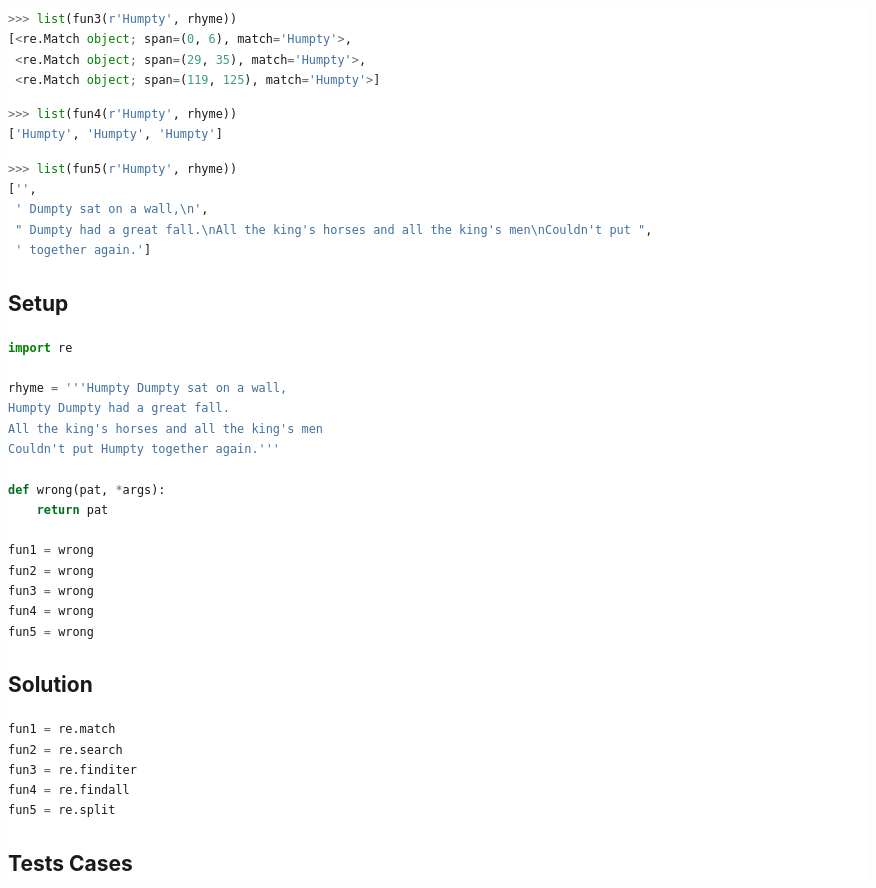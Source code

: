```python
>>> list(fun3(r'Humpty', rhyme))
[<re.Match object; span=(0, 6), match='Humpty'>,
 <re.Match object; span=(29, 35), match='Humpty'>,
 <re.Match object; span=(119, 125), match='Humpty'>]
```

```python
>>> list(fun4(r'Humpty', rhyme))
['Humpty', 'Humpty', 'Humpty']
```

```python
>>> list(fun5(r'Humpty', rhyme))
['',
 ' Dumpty sat on a wall,\n',
 " Dumpty had a great fall.\nAll the king's horses and all the king's men\nCouldn't put ",
 ' together again.']
 ```

## Setup


```python
import re

rhyme = '''Humpty Dumpty sat on a wall,
Humpty Dumpty had a great fall.
All the king's horses and all the king's men
Couldn't put Humpty together again.'''

def wrong(pat, *args): 
    return pat

fun1 = wrong
fun2 = wrong
fun3 = wrong
fun4 = wrong
fun5 = wrong
```

## Solution


```python
fun1 = re.match
fun2 = re.search
fun3 = re.finditer
fun4 = re.findall
fun5 = re.split
```

## Tests Cases
